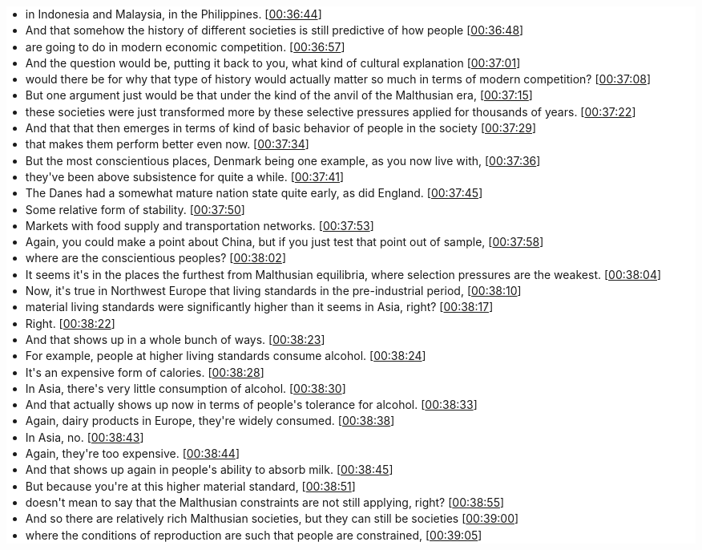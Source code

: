 *  in Indonesia and Malaysia, in the Philippines. [[00:36:44](https://www.youtube.com/watch?v=gwq_WKBpYJQ&t=2204.96s)]
*  And that somehow the history of different societies is still predictive of how people [[00:36:48](https://www.youtube.com/watch?v=gwq_WKBpYJQ&t=2208.96s)]
*  are going to do in modern economic competition. [[00:36:57](https://www.youtube.com/watch?v=gwq_WKBpYJQ&t=2217.96s)]
*  And the question would be, putting it back to you, what kind of cultural explanation [[00:37:01](https://www.youtube.com/watch?v=gwq_WKBpYJQ&t=2221.44s)]
*  would there be for why that type of history would actually matter so much in terms of modern competition? [[00:37:08](https://www.youtube.com/watch?v=gwq_WKBpYJQ&t=2228.44s)]
*  But one argument just would be that under the kind of the anvil of the Malthusian era, [[00:37:15](https://www.youtube.com/watch?v=gwq_WKBpYJQ&t=2235.44s)]
*  these societies were just transformed more by these selective pressures applied for thousands of years. [[00:37:22](https://www.youtube.com/watch?v=gwq_WKBpYJQ&t=2242.44s)]
*  And that that then emerges in terms of kind of basic behavior of people in the society [[00:37:29](https://www.youtube.com/watch?v=gwq_WKBpYJQ&t=2249.92s)]
*  that makes them perform better even now. [[00:37:34](https://www.youtube.com/watch?v=gwq_WKBpYJQ&t=2254.92s)]
*  But the most conscientious places, Denmark being one example, as you now live with, [[00:37:36](https://www.youtube.com/watch?v=gwq_WKBpYJQ&t=2256.92s)]
*  they've been above subsistence for quite a while. [[00:37:41](https://www.youtube.com/watch?v=gwq_WKBpYJQ&t=2261.92s)]
*  The Danes had a somewhat mature nation state quite early, as did England. [[00:37:45](https://www.youtube.com/watch?v=gwq_WKBpYJQ&t=2265.92s)]
*  Some relative form of stability. [[00:37:50](https://www.youtube.com/watch?v=gwq_WKBpYJQ&t=2270.92s)]
*  Markets with food supply and transportation networks. [[00:37:53](https://www.youtube.com/watch?v=gwq_WKBpYJQ&t=2273.92s)]
*  Again, you could make a point about China, but if you just test that point out of sample, [[00:37:58](https://www.youtube.com/watch?v=gwq_WKBpYJQ&t=2278.4s)]
*  where are the conscientious peoples? [[00:38:02](https://www.youtube.com/watch?v=gwq_WKBpYJQ&t=2282.4s)]
*  It seems it's in the places the furthest from Malthusian equilibria, where selection pressures are the weakest. [[00:38:04](https://www.youtube.com/watch?v=gwq_WKBpYJQ&t=2284.4s)]
*  Now, it's true in Northwest Europe that living standards in the pre-industrial period, [[00:38:10](https://www.youtube.com/watch?v=gwq_WKBpYJQ&t=2290.4s)]
*  material living standards were significantly higher than it seems in Asia, right? [[00:38:17](https://www.youtube.com/watch?v=gwq_WKBpYJQ&t=2297.4s)]
*  Right. [[00:38:22](https://www.youtube.com/watch?v=gwq_WKBpYJQ&t=2302.4s)]
*  And that shows up in a whole bunch of ways. [[00:38:23](https://www.youtube.com/watch?v=gwq_WKBpYJQ&t=2303.4s)]
*  For example, people at higher living standards consume alcohol. [[00:38:24](https://www.youtube.com/watch?v=gwq_WKBpYJQ&t=2304.88s)]
*  It's an expensive form of calories. [[00:38:28](https://www.youtube.com/watch?v=gwq_WKBpYJQ&t=2308.88s)]
*  In Asia, there's very little consumption of alcohol. [[00:38:30](https://www.youtube.com/watch?v=gwq_WKBpYJQ&t=2310.88s)]
*  And that actually shows up now in terms of people's tolerance for alcohol. [[00:38:33](https://www.youtube.com/watch?v=gwq_WKBpYJQ&t=2313.88s)]
*  Again, dairy products in Europe, they're widely consumed. [[00:38:38](https://www.youtube.com/watch?v=gwq_WKBpYJQ&t=2318.88s)]
*  In Asia, no. [[00:38:43](https://www.youtube.com/watch?v=gwq_WKBpYJQ&t=2323.88s)]
*  Again, they're too expensive. [[00:38:44](https://www.youtube.com/watch?v=gwq_WKBpYJQ&t=2324.88s)]
*  And that shows up again in people's ability to absorb milk. [[00:38:45](https://www.youtube.com/watch?v=gwq_WKBpYJQ&t=2325.88s)]
*  But because you're at this higher material standard, [[00:38:51](https://www.youtube.com/watch?v=gwq_WKBpYJQ&t=2331.36s)]
*  doesn't mean to say that the Malthusian constraints are not still applying, right? [[00:38:55](https://www.youtube.com/watch?v=gwq_WKBpYJQ&t=2335.36s)]
*  And so there are relatively rich Malthusian societies, but they can still be societies [[00:39:00](https://www.youtube.com/watch?v=gwq_WKBpYJQ&t=2340.36s)]
*  where the conditions of reproduction are such that people are constrained, [[00:39:05](https://www.youtube.com/watch?v=gwq_WKBpYJQ&t=2345.36s)]